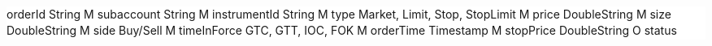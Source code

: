 <td></td>
</tr>
<tr class="even">
<td>orderId</td>
<td>String</td>
<td>M</td>
<td></td>
</tr>
<tr class="odd">
<td>subaccount</td>
<td>String</td>
<td>M</td>
<td></td>
</tr>
<tr class="even">
<td>instrumentId</td>
<td>String</td>
<td>M</td>
<td></td>
</tr>
<tr class="odd">
<td>type</td>
<td>Market, Limit, Stop, StopLimit</td>
<td>M</td>
<td></td>
</tr>
<tr class="even">
<td>price</td>
<td>DoubleString</td>
<td>M</td>
<td></td>
</tr>
<tr class="odd">
<td>size</td>
<td>DoubleString</td>
<td>M</td>
<td></td>
</tr>
<tr class="even">
<td>side</td>
<td>Buy/Sell</td>
<td>M</td>
<td></td>
</tr>
<tr class="odd">
<td>timeInForce</td>
<td>GTC, GTT, IOC, FOK</td>
<td>M</td>
<td></td>
</tr>
<tr class="even">
<td>orderTime</td>
<td>Timestamp</td>
<td>M</td>
<td></td>
</tr>
<tr class="odd">
<td>stopPrice</td>
<td>DoubleString</td>
<td>O</td>
<td></td>
</tr>
<tr class="even">
<td>status</td>